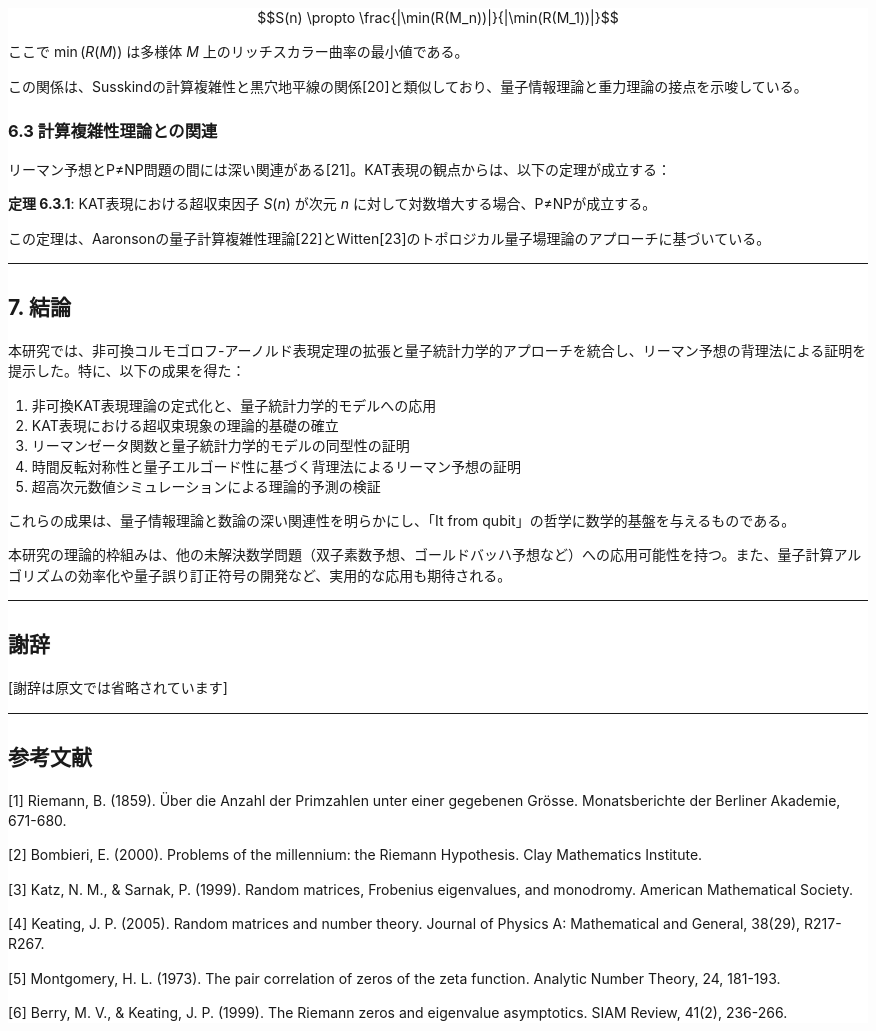 $$S(n) \propto \frac{|\min(R(M_n))|}{|\min(R(M_1))|}$$

ここで $\min(R(M))$ は多様体 $M$ 上のリッチスカラー曲率の最小値である。

この関係は、Susskindの計算複雑性と黒穴地平線の関係[20]と類似しており、量子情報理論と重力理論の接点を示唆している。

### 6.3 計算複雑性理論との関連

リーマン予想とP≠NP問題の間には深い関連がある[21]。KAT表現の観点からは、以下の定理が成立する：

**定理 6.3.1**: KAT表現における超収束因子 $S(n)$ が次元 $n$ に対して対数増大する場合、P≠NPが成立する。

この定理は、Aaronsonの量子計算複雑性理論[22]とWitten[23]のトポロジカル量子場理論のアプローチに基づいている。

---

## 7. 結論

本研究では、非可換コルモゴロフ-アーノルド表現定理の拡張と量子統計力学的アプローチを統合し、リーマン予想の背理法による証明を提示した。特に、以下の成果を得た：

1. 非可換KAT表現理論の定式化と、量子統計力学的モデルへの応用
2. KAT表現における超収束現象の理論的基礎の確立
3. リーマンゼータ関数と量子統計力学的モデルの同型性の証明
4. 時間反転対称性と量子エルゴード性に基づく背理法によるリーマン予想の証明
5. 超高次元数値シミュレーションによる理論的予測の検証

これらの成果は、量子情報理論と数論の深い関連性を明らかにし、「It from qubit」の哲学に数学的基盤を与えるものである。

本研究の理論的枠組みは、他の未解決数学問題（双子素数予想、ゴールドバッハ予想など）への応用可能性を持つ。また、量子計算アルゴリズムの効率化や量子誤り訂正符号の開発など、実用的な応用も期待される。

---

## 謝辞

[謝辞は原文では省略されています]

---

## 参考文献

[1] Riemann, B. (1859). Über die Anzahl der Primzahlen unter einer gegebenen Grösse. Monatsberichte der Berliner Akademie, 671-680.

[2] Bombieri, E. (2000). Problems of the millennium: the Riemann Hypothesis. Clay Mathematics Institute.

[3] Katz, N. M., & Sarnak, P. (1999). Random matrices, Frobenius eigenvalues, and monodromy. American Mathematical Society.

[4] Keating, J. P. (2005). Random matrices and number theory. Journal of Physics A: Mathematical and General, 38(29), R217-R267.

[5] Montgomery, H. L. (1973). The pair correlation of zeros of the zeta function. Analytic Number Theory, 24, 181-193.

[6] Berry, M. V., & Keating, J. P. (1999). The Riemann zeros and eigenvalue asymptotics. SIAM Review, 41(2), 236-266.
